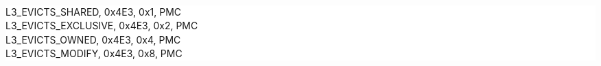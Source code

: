 L3_EVICTS_SHARED, 0x4E3, 0x1, PMC   <br>
L3_EVICTS_EXCLUSIVE, 0x4E3, 0x2, PMC   <br>
L3_EVICTS_OWNED, 0x4E3, 0x4, PMC   <br>
L3_EVICTS_MODIFY, 0x4E3, 0x8, PMC   <br>